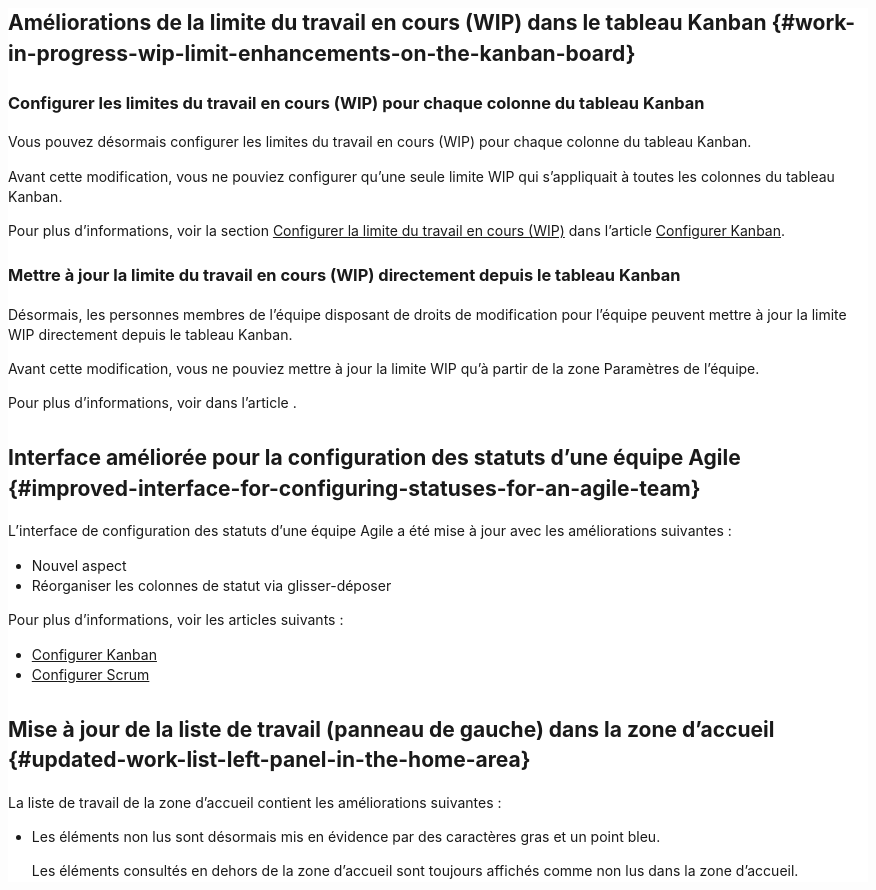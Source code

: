 
## Améliorations de la limite du travail en cours (WIP) dans le tableau Kanban {#work-in-progress-wip-limit-enhancements-on-the-kanban-board}

### Configurer les limites du travail en cours (WIP) pour chaque colonne du tableau Kanban

Vous pouvez désormais configurer les limites du travail en cours (WIP) pour chaque colonne du tableau Kanban. 

Avant cette modification, vous ne pouviez configurer qu’une seule limite WIP qui s’appliquait à toutes les colonnes du tableau Kanban. 

Pour plus d’informations, voir la section [Configurer la limite du travail en cours (WIP)](../../../../agile/get-started-with-agile-in-workfront/configure-kanban.md#configur4) dans l’article [Configurer Kanban](../../../../agile/get-started-with-agile-in-workfront/configure-kanban.md).

### Mettre à jour la limite du travail en cours (WIP) directement depuis le tableau Kanban

Désormais, les personnes membres de l’équipe disposant de droits de modification pour l’équipe peuvent mettre à jour la limite WIP directement depuis le tableau Kanban.

Avant cette modification, vous ne pouviez mettre à jour la limite WIP qu’à partir de la zone Paramètres de l’équipe.

Pour plus d’informations, voir dans l’article .

## Interface améliorée pour la configuration des statuts d’une équipe Agile {#improved-interface-for-configuring-statuses-for-an-agile-team}

L’interface de configuration des statuts d’une équipe Agile a été mise à jour avec les améliorations suivantes :

* Nouvel aspect
* Réorganiser les colonnes de statut via glisser-déposer

Pour plus d’informations, voir les articles suivants :

* [Configurer Kanban](../../../../agile/get-started-with-agile-in-workfront/configure-kanban.md)
* [Configurer Scrum](../../../../agile/get-started-with-agile-in-workfront/configure-scrum.md)

## Mise à jour de la liste de travail (panneau de gauche) dans la zone d’accueil {#updated-work-list-left-panel-in-the-home-area}

La liste de travail de la zone d’accueil contient les améliorations suivantes :

* Les éléments non lus sont désormais mis en évidence par des caractères gras et un point bleu.

  Les éléments consultés en dehors de la zone d’accueil sont toujours affichés comme non lus dans la zone d’accueil.
